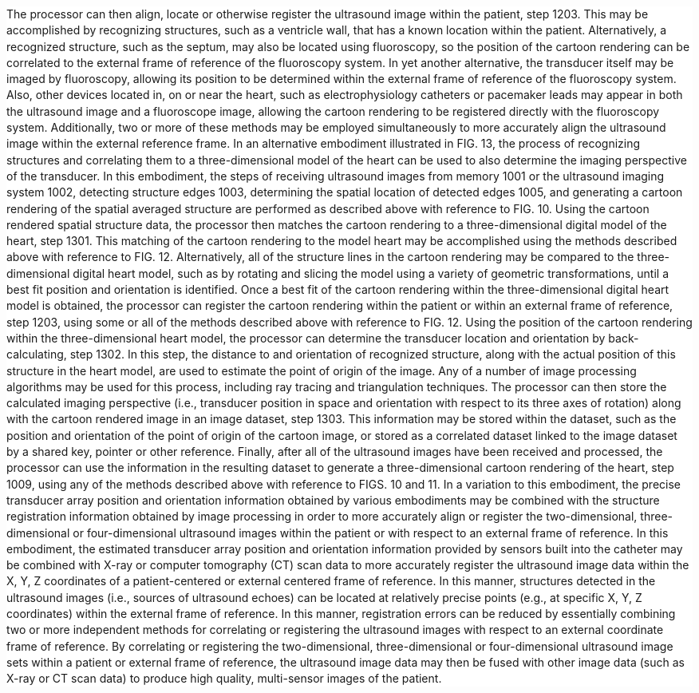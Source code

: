 The processor can then align, locate or otherwise register the ultrasound image within the patient, step 1203. This may be accomplished by recognizing structures, such as a ventricle wall, that has a known location within the patient. Alternatively, a recognized structure, such as the septum, may also be located using fluoroscopy, so the position of the cartoon rendering can be correlated to the external frame of reference of the fluoroscopy system. In yet another alternative, the transducer itself may be imaged by fluoroscopy, allowing its position to be determined within the external frame of reference of the fluoroscopy system. Also, other devices located in, on or near the heart, such as electrophysiology catheters or pacemaker leads may appear in both the ultrasound image and a fluoroscope image, allowing the cartoon rendering to be registered directly with the fluoroscopy system. Additionally, two or more of these methods may be employed simultaneously to more accurately align the ultrasound image within the external reference frame.
In an alternative embodiment illustrated in FIG. 13, the process of recognizing structures and correlating them to a three-dimensional model of the heart can be used to also determine the imaging perspective of the transducer. In this embodiment, the steps of receiving ultrasound images from memory 1001 or the ultrasound imaging system 1002, detecting structure edges 1003, determining the spatial location of detected edges 1005, and generating a cartoon rendering of the spatial averaged structure are performed as described above with reference to FIG. 10. Using the cartoon rendered spatial structure data, the processor then matches the cartoon rendering to a three-dimensional digital model of the heart, step 1301. This matching of the cartoon rendering to the model heart may be accomplished using the methods described above with reference to FIG. 12. Alternatively, all of the structure lines in the cartoon rendering may be compared to the three-dimensional digital heart model, such as by rotating and slicing the model using a variety of geometric transformations, until a best fit position and orientation is identified.
Once a best fit of the cartoon rendering within the three-dimensional digital heart model is obtained, the processor can register the cartoon rendering within the patient or within an external frame of reference, step 1203, using some or all of the methods described above with reference to FIG. 12.
Using the position of the cartoon rendering within the three-dimensional heart model, the processor can determine the transducer location and orientation by back-calculating, step 1302. In this step, the distance to and orientation of recognized structure, along with the actual position of this structure in the heart model, are used to estimate the point of origin of the image. Any of a number of image processing algorithms may be used for this process, including ray tracing and triangulation techniques.
The processor can then store the calculated imaging perspective (i.e., transducer position in space and orientation with respect to its three axes of rotation) along with the cartoon rendered image in an image dataset, step 1303. This information may be stored within the dataset, such as the position and orientation of the point of origin of the cartoon image, or stored as a correlated dataset linked to the image dataset by a shared key, pointer or other reference.
Finally, after all of the ultrasound images have been received and processed, the processor can use the information in the resulting dataset to generate a three-dimensional cartoon rendering of the heart, step 1009, using any of the methods described above with reference to FIGS. 10 and 11.
In a variation to this embodiment, the precise transducer array position and orientation information obtained by various embodiments may be combined with the structure registration information obtained by image processing in order to more accurately align or register the two-dimensional, three-dimensional or four-dimensional ultrasound images within the patient or with respect to an external frame of reference. In this embodiment, the estimated transducer array position and orientation information provided by sensors built into the catheter may be combined with X-ray or computer tomography (CT) scan data to more accurately register the ultrasound image data within the X, Y, Z coordinates of a patient-centered or external centered frame of reference. In this manner, structures detected in the ultrasound images (i.e., sources of ultrasound echoes) can be located at relatively precise points (e.g., at specific X, Y, Z coordinates) within the external frame of reference. In this manner, registration errors can be reduced by essentially combining two or more independent methods for correlating or registering the ultrasound images with respect to an external coordinate frame of reference. By correlating or registering the two-dimensional, three-dimensional or four-dimensional ultrasound image sets within a patient or external frame of reference, the ultrasound image data may then be fused with other image data (such as X-ray or CT scan data) to produce high quality, multi-sensor images of the patient.